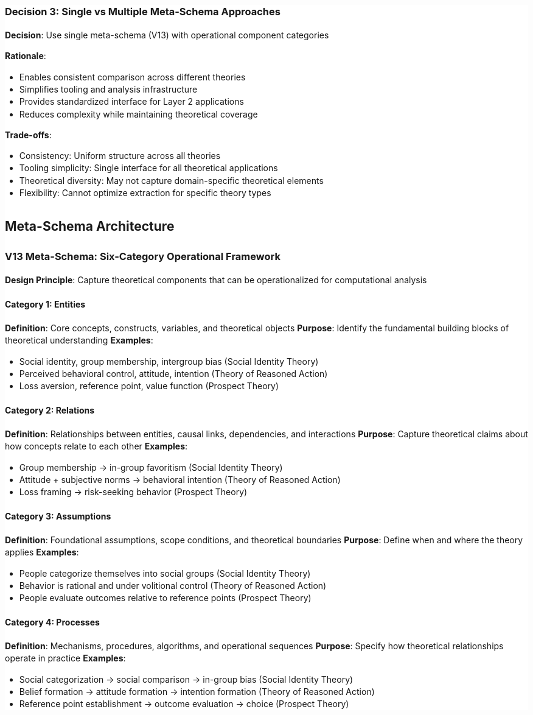 ### Decision 3: Single vs Multiple Meta-Schema Approaches

**Decision**: Use single meta-schema (V13) with operational component categories

**Rationale**:
- Enables consistent comparison across different theories
- Simplifies tooling and analysis infrastructure
- Provides standardized interface for Layer 2 applications
- Reduces complexity while maintaining theoretical coverage

**Trade-offs**:
- Consistency: Uniform structure across all theories
- Tooling simplicity: Single interface for all theoretical applications
- Theoretical diversity: May not capture domain-specific theoretical elements
- Flexibility: Cannot optimize extraction for specific theory types

## Meta-Schema Architecture

### V13 Meta-Schema: Six-Category Operational Framework

**Design Principle**: Capture theoretical components that can be operationalized for computational analysis

#### Category 1: Entities
**Definition**: Core concepts, constructs, variables, and theoretical objects
**Purpose**: Identify the fundamental building blocks of theoretical understanding
**Examples**: 
- Social identity, group membership, intergroup bias (Social Identity Theory)
- Perceived behavioral control, attitude, intention (Theory of Reasoned Action)
- Loss aversion, reference point, value function (Prospect Theory)

#### Category 2: Relations
**Definition**: Relationships between entities, causal links, dependencies, and interactions
**Purpose**: Capture theoretical claims about how concepts relate to each other
**Examples**:
- Group membership → in-group favoritism (Social Identity Theory)
- Attitude + subjective norms → behavioral intention (Theory of Reasoned Action)
- Loss framing → risk-seeking behavior (Prospect Theory)

#### Category 3: Assumptions
**Definition**: Foundational assumptions, scope conditions, and theoretical boundaries
**Purpose**: Define when and where the theory applies
**Examples**:
- People categorize themselves into social groups (Social Identity Theory)
- Behavior is rational and under volitional control (Theory of Reasoned Action)
- People evaluate outcomes relative to reference points (Prospect Theory)

#### Category 4: Processes
**Definition**: Mechanisms, procedures, algorithms, and operational sequences
**Purpose**: Specify how theoretical relationships operate in practice
**Examples**:
- Social categorization → social comparison → in-group bias (Social Identity Theory)
- Belief formation → attitude formation → intention formation (Theory of Reasoned Action)
- Reference point establishment → outcome evaluation → choice (Prospect Theory)
